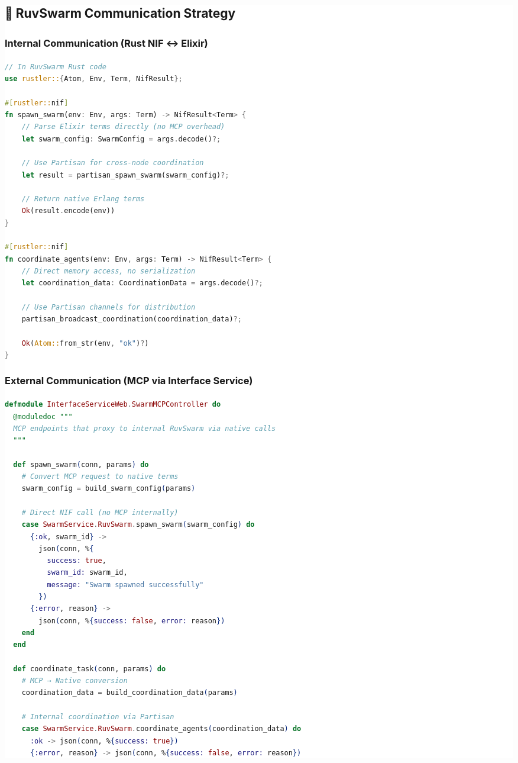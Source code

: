 ## 🎯 RuvSwarm Communication Strategy

### **Internal Communication (Rust NIF ↔ Elixir)**
```rust
// In RuvSwarm Rust code
use rustler::{Atom, Env, Term, NifResult};

#[rustler::nif]
fn spawn_swarm(env: Env, args: Term) -> NifResult<Term> {
    // Parse Elixir terms directly (no MCP overhead)
    let swarm_config: SwarmConfig = args.decode()?;
    
    // Use Partisan for cross-node coordination
    let result = partisan_spawn_swarm(swarm_config)?;
    
    // Return native Erlang terms
    Ok(result.encode(env))
}

#[rustler::nif] 
fn coordinate_agents(env: Env, args: Term) -> NifResult<Term> {
    // Direct memory access, no serialization
    let coordination_data: CoordinationData = args.decode()?;
    
    // Use Partisan channels for distribution
    partisan_broadcast_coordination(coordination_data)?;
    
    Ok(Atom::from_str(env, "ok")?)
}
```

### **External Communication (MCP via Interface Service)**
```elixir
defmodule InterfaceServiceWeb.SwarmMCPController do
  @moduledoc """
  MCP endpoints that proxy to internal RuvSwarm via native calls
  """
  
  def spawn_swarm(conn, params) do
    # Convert MCP request to native terms
    swarm_config = build_swarm_config(params)
    
    # Direct NIF call (no MCP internally)
    case SwarmService.RuvSwarm.spawn_swarm(swarm_config) do
      {:ok, swarm_id} -> 
        json(conn, %{
          success: true,
          swarm_id: swarm_id,
          message: "Swarm spawned successfully"
        })
      {:error, reason} ->
        json(conn, %{success: false, error: reason})
    end
  end
  
  def coordinate_task(conn, params) do
    # MCP → Native conversion
    coordination_data = build_coordination_data(params)
    
    # Internal coordination via Partisan
    case SwarmService.RuvSwarm.coordinate_agents(coordination_data) do
      :ok -> json(conn, %{success: true})
      {:error, reason} -> json(conn, %{success: false, error: reason})
```